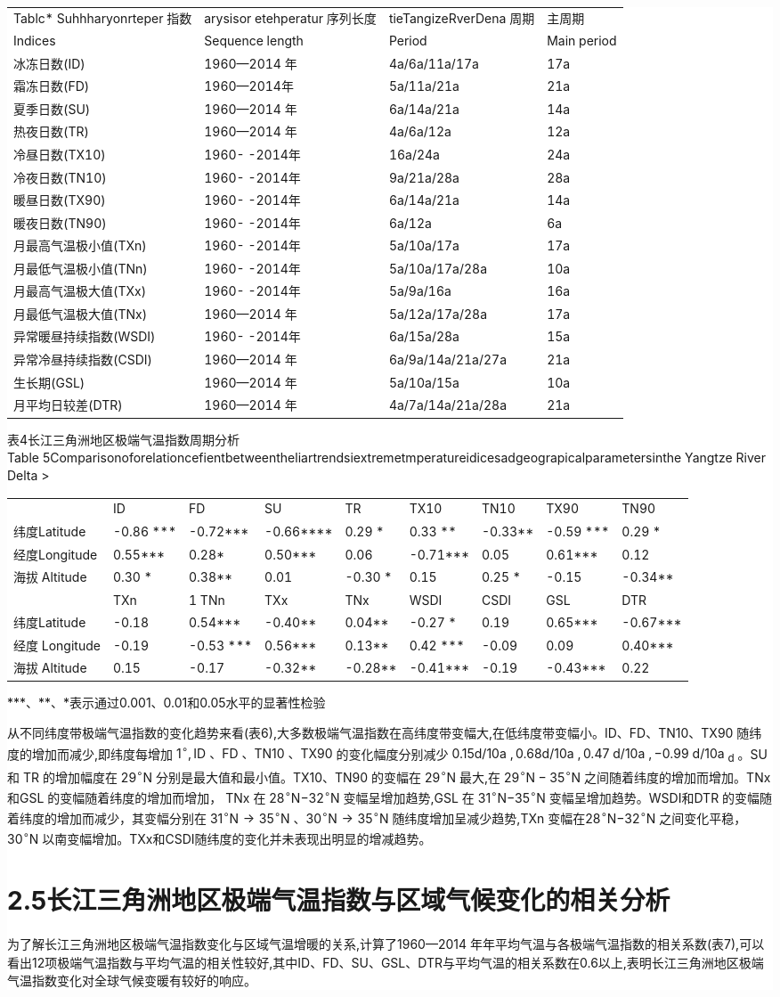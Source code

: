 <html><body><table><tr><td>Tablc* Suhhharyonrteper 指数</td><td>arysisor etehperatur 序列长度</td><td>tieTangizeRverDena 周期</td><td>主周期</td></tr><tr><td>Indices</td><td>Sequence length</td><td>Period</td><td>Main period</td></tr><tr><td>冰冻日数(ID)</td><td>1960—2014 年</td><td>4a/6a/11a/17a</td><td>17a</td></tr><tr><td>霜冻日数(FD)</td><td>1960—2014年</td><td>5a/11a/21a</td><td>21a</td></tr><tr><td>夏季日数(SU)</td><td>1960—2014 年</td><td>6a/14a/21a</td><td>14a</td></tr><tr><td>热夜日数(TR)</td><td>1960—2014 年</td><td>4a/6a/12a</td><td>12a</td></tr><tr><td>冷昼日数(TX10)</td><td>1960- -2014年</td><td>16a/24a</td><td>24a</td></tr><tr><td>冷夜日数(TN10)</td><td>1960- -2014年</td><td>9a/21a/28a</td><td>28a</td></tr><tr><td>暖昼日数(TX90)</td><td>1960- -2014年</td><td>6a/14a/21a</td><td>14a</td></tr><tr><td>暖夜日数(TN90)</td><td>1960- -2014年</td><td>6a/12a</td><td>6a</td></tr><tr><td>月最高气温极小值(TXn)</td><td>1960- -2014年</td><td>5a/10a/17a</td><td>17a</td></tr><tr><td>月最低气温极小值(TNn)</td><td>1960- -2014年</td><td>5a/10a/17a/28a</td><td>10a</td></tr><tr><td>月最高气温极大值(TXx)</td><td>1960- -2014年</td><td>5a/9a/16a</td><td>16a</td></tr><tr><td>月最低气温极大值(TNx)</td><td>1960—2014 年</td><td>5a/12a/17a/28a</td><td>17a</td></tr><tr><td>异常暖昼持续指数(WSDI)</td><td>1960- -2014年</td><td>6a/15a/28a</td><td>15a</td></tr><tr><td>异常冷昼持续指数(CSDI)</td><td>1960—2014 年</td><td>6a/9a/14a/21a/27a</td><td>21a</td></tr><tr><td>生长期(GSL)</td><td>1960—2014 年</td><td>5a/10a/15a</td><td>10a</td></tr><tr><td>月平均日较差(DTR)</td><td>1960—2014 年</td><td>4a/7a/14a/21a/28a</td><td>21a</td></tr></table></body></html>

表4长江三角洲地区极端气温指数周期分析  
Table 5Comparisonoforelationcefientbetweentheliartrendsiextremetmperatureidicesadgeograpicalparametersinthe Yangtze River Delta >   

<html><body><table><tr><td></td><td>ID</td><td>FD</td><td>SU</td><td>TR</td><td>TX10</td><td>TN10</td><td>TX90</td><td>TN90</td></tr><tr><td>纬度Latitude</td><td>-0.86 ***</td><td>-0.72***</td><td>-0.66****</td><td>0.29 *</td><td>0.33 **</td><td>-0.33**</td><td>-0.59 ***</td><td>0.29 *</td></tr><tr><td>经度Longitude</td><td>0.55***</td><td>0.28*</td><td>0.50***</td><td>0.06</td><td>-0.71***</td><td>0.05</td><td>0.61***</td><td>0.12</td></tr><tr><td>海拔 Altitude</td><td>0.30 *</td><td>0.38**</td><td>0.01</td><td>-0.30 *</td><td>0.15</td><td>0.25 *</td><td>-0.15</td><td>-0.34**</td></tr><tr><td></td><td>TXn</td><td>1 TNn</td><td>TXx</td><td>TNx</td><td>WSDI</td><td>CSDI</td><td>GSL</td><td>DTR</td></tr><tr><td>纬度Latitude</td><td>-0.18</td><td>0.54***</td><td>-0.40**</td><td>0.04**</td><td>-0.27 *</td><td>0.19</td><td>0.65***</td><td>-0.67***</td></tr><tr><td>经度 Longitude</td><td>-0.19</td><td>-0.53 ***</td><td>0.56***</td><td>0.13**</td><td>0.42 ***</td><td>-0.09</td><td>0.09</td><td>0.40***</td></tr><tr><td>海拔 Altitude</td><td>0.15</td><td>-0.17</td><td>-0.32**</td><td>-0.28**</td><td>-0.41***</td><td>-0.19</td><td>-0.43***</td><td>0.22</td></tr></table></body></html>

\*\*\*、\*\*、\*表示通过0.001、0.01和0.05水平的显著性检验

从不同纬度带极端气温指数的变化趋势来看(表6),大多数极端气温指数在高纬度带变幅大,在低纬度带变幅小。ID、FD、TN10、TX90 随纬度的增加而减少,即纬度每增加 $1 ^ { \circ } , \mathrm { I D } \ 、 \mathrm { F D } \ 、 \mathrm { T N } 1 0 \ 、 \mathrm { T X } 9 0$ 的变化幅度分别减少 $0 . 1 5 \mathrm { { d } / 1 0 a \ , 0 . 6 8 \mathrm { { d } / 1 0 a \ , 0 . 4 7 \ \mathrm { { d } / 1 0 a \ , - 0 . 9 9 \ \mathrm { { d } / 1 0 a \ _ { \mathrm { { d } } } } } } }$ 。SU 和 TR 的增加幅度在 $2 9 ^ { \circ } \mathrm { N }$ 分别是最大值和最小值。TX10、TN90 的变幅在 $2 9 ^ { \circ } \mathrm { N }$ 最大,在 $2 9 ^ { \circ } \mathrm { N } - 3 5 ^ { \circ } \mathrm { N }$ 之间随着纬度的增加而增加。TNx 和GSL 的变幅随着纬度的增加而增加， $\mathrm { T N x }$ 在 $2 8 ^ { \circ } \mathrm { N } \mathrm { - } 3 2 ^ { \circ } \mathrm { N }$ 变幅呈增加趋势,GSL 在 $3 1 ^ { \circ } \mathrm { N } \mathrm { - } 3 5 ^ { \circ } \mathrm { N }$ 变幅呈增加趋势。WSDI和DTR 的变幅随着纬度的增加而减少，其变幅分别在 $3 1 ^ { \circ } \mathrm { N } { \longrightarrow } 3 5 ^ { \circ } \mathrm { N } \ 、 3 0 ^ { \circ } \mathrm { N } { \longrightarrow } 3 5 ^ { \circ } \mathrm { N }$ 随纬度增加呈减少趋势,TXn 变幅在$2 8 ^ { \circ } \mathrm { N } \mathrm { - } 3 2 ^ { \circ } \mathrm { N }$ 之间变化平稳， $3 0 ^ { \circ } \mathrm { N }$ 以南变幅增加。TXx和CSDI随纬度的变化并未表现出明显的增减趋势。

# 2.5长江三角洲地区极端气温指数与区域气候变化的相关分析

为了解长江三角洲地区极端气温指数变化与区域气温增暖的关系,计算了1960—2014 年年平均气温与各极端气温指数的相关系数(表7),可以看出12项极端气温指数与平均气温的相关性较好,其中ID、FD、SU、GSL、DTR与平均气温的相关系数在0.6以上,表明长江三角洲地区极端气温指数变化对全球气候变暖有较好的响应。
